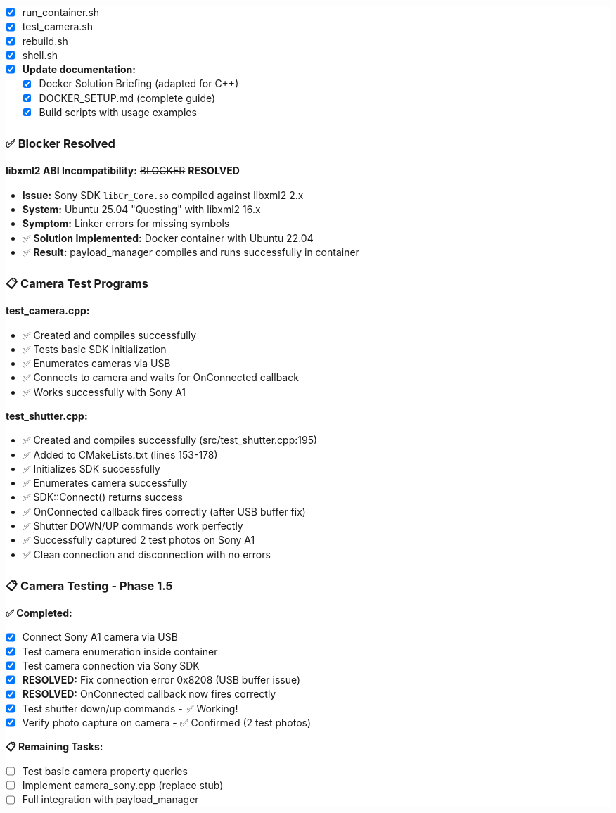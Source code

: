   - [x] run_container.sh
  - [x] test_camera.sh
  - [x] rebuild.sh
  - [x] shell.sh
- [x] **Update documentation:**
  - [x] Docker Solution Briefing (adapted for C++)
  - [x] DOCKER_SETUP.md (complete guide)
  - [x] Build scripts with usage examples

### ✅ Blocker Resolved

**libxml2 ABI Incompatibility:** ~~BLOCKER~~ **RESOLVED**
- ~~**Issue:** Sony SDK `libCr_Core.so` compiled against libxml2 2.x~~
- ~~**System:** Ubuntu 25.04 "Questing" with libxml2 16.x~~
- ~~**Symptom:** Linker errors for missing symbols~~
- ✅ **Solution Implemented:** Docker container with Ubuntu 22.04
- ✅ **Result:** payload_manager compiles and runs successfully in container

### 📋 Camera Test Programs

**test_camera.cpp:**
- ✅ Created and compiles successfully
- ✅ Tests basic SDK initialization
- ✅ Enumerates cameras via USB
- ✅ Connects to camera and waits for OnConnected callback
- ✅ Works successfully with Sony A1

**test_shutter.cpp:**
- ✅ Created and compiles successfully (src/test_shutter.cpp:195)
- ✅ Added to CMakeLists.txt (lines 153-178)
- ✅ Initializes SDK successfully
- ✅ Enumerates camera successfully
- ✅ SDK::Connect() returns success
- ✅ OnConnected callback fires correctly (after USB buffer fix)
- ✅ Shutter DOWN/UP commands work perfectly
- ✅ Successfully captured 2 test photos on Sony A1
- ✅ Clean connection and disconnection with no errors

### 📋 Camera Testing - Phase 1.5

**✅ Completed:**
- [x] Connect Sony A1 camera via USB
- [x] Test camera enumeration inside container
- [x] Test camera connection via Sony SDK
- [x] **RESOLVED:** Fix connection error 0x8208 (USB buffer issue)
- [x] **RESOLVED:** OnConnected callback now fires correctly
- [x] Test shutter down/up commands - ✅ Working!
- [x] Verify photo capture on camera - ✅ Confirmed (2 test photos)

**📋 Remaining Tasks:**
- [ ] Test basic camera property queries
- [ ] Implement camera_sony.cpp (replace stub)
- [ ] Full integration with payload_manager
